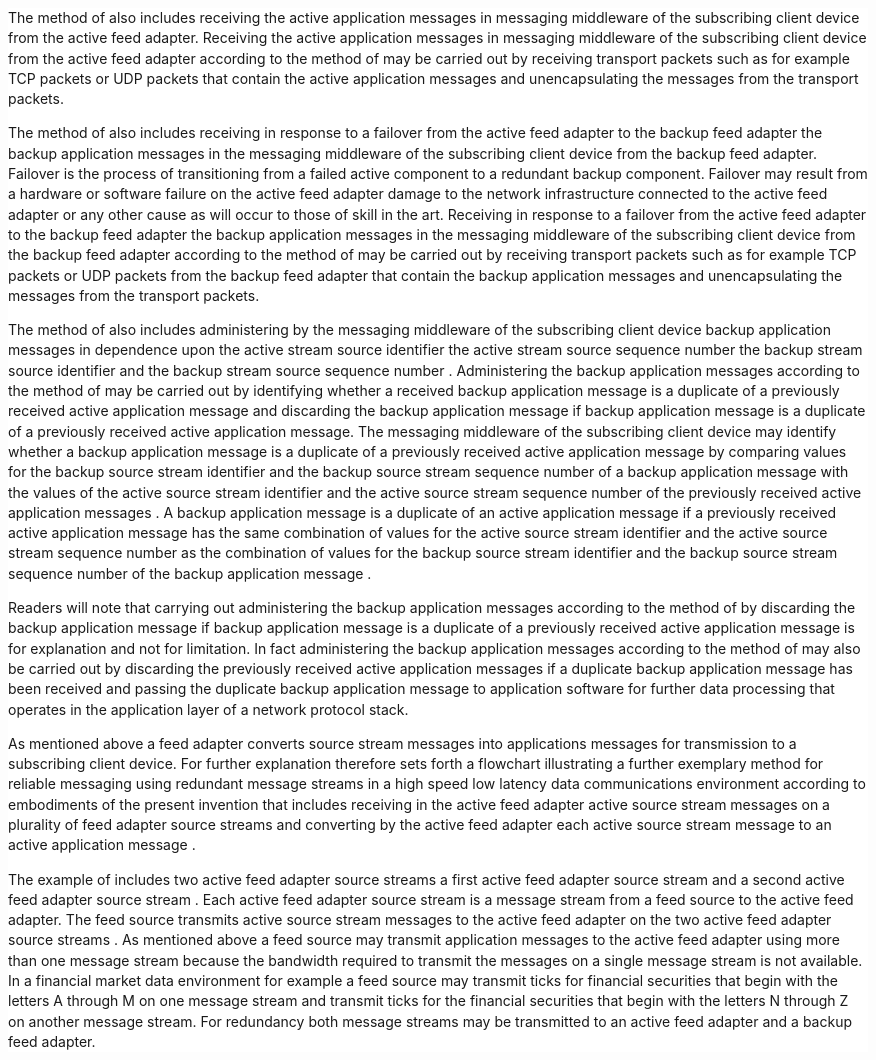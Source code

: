 The method of also includes receiving the active application messages in messaging middleware of the subscribing client device from the active feed adapter. Receiving the active application messages in messaging middleware of the subscribing client device from the active feed adapter according to the method of may be carried out by receiving transport packets such as for example TCP packets or UDP packets that contain the active application messages and unencapsulating the messages from the transport packets.

The method of also includes receiving in response to a failover from the active feed adapter to the backup feed adapter the backup application messages in the messaging middleware of the subscribing client device from the backup feed adapter. Failover is the process of transitioning from a failed active component to a redundant backup component. Failover may result from a hardware or software failure on the active feed adapter damage to the network infrastructure connected to the active feed adapter or any other cause as will occur to those of skill in the art. Receiving in response to a failover from the active feed adapter to the backup feed adapter the backup application messages in the messaging middleware of the subscribing client device from the backup feed adapter according to the method of may be carried out by receiving transport packets such as for example TCP packets or UDP packets from the backup feed adapter that contain the backup application messages and unencapsulating the messages from the transport packets.

The method of also includes administering by the messaging middleware of the subscribing client device backup application messages in dependence upon the active stream source identifier the active stream source sequence number the backup stream source identifier and the backup stream source sequence number . Administering the backup application messages according to the method of may be carried out by identifying whether a received backup application message is a duplicate of a previously received active application message and discarding the backup application message if backup application message is a duplicate of a previously received active application message. The messaging middleware of the subscribing client device may identify whether a backup application message is a duplicate of a previously received active application message by comparing values for the backup source stream identifier and the backup source stream sequence number of a backup application message with the values of the active source stream identifier and the active source stream sequence number of the previously received active application messages . A backup application message is a duplicate of an active application message if a previously received active application message has the same combination of values for the active source stream identifier and the active source stream sequence number as the combination of values for the backup source stream identifier and the backup source stream sequence number of the backup application message .

Readers will note that carrying out administering the backup application messages according to the method of by discarding the backup application message if backup application message is a duplicate of a previously received active application message is for explanation and not for limitation. In fact administering the backup application messages according to the method of may also be carried out by discarding the previously received active application messages if a duplicate backup application message has been received and passing the duplicate backup application message to application software for further data processing that operates in the application layer of a network protocol stack.

As mentioned above a feed adapter converts source stream messages into applications messages for transmission to a subscribing client device. For further explanation therefore sets forth a flowchart illustrating a further exemplary method for reliable messaging using redundant message streams in a high speed low latency data communications environment according to embodiments of the present invention that includes receiving in the active feed adapter active source stream messages on a plurality of feed adapter source streams and converting by the active feed adapter each active source stream message to an active application message .

The example of includes two active feed adapter source streams a first active feed adapter source stream and a second active feed adapter source stream . Each active feed adapter source stream is a message stream from a feed source to the active feed adapter. The feed source transmits active source stream messages to the active feed adapter on the two active feed adapter source streams . As mentioned above a feed source may transmit application messages to the active feed adapter using more than one message stream because the bandwidth required to transmit the messages on a single message stream is not available. In a financial market data environment for example a feed source may transmit ticks for financial securities that begin with the letters A through M on one message stream and transmit ticks for the financial securities that begin with the letters N through Z on another message stream. For redundancy both message streams may be transmitted to an active feed adapter and a backup feed adapter.

